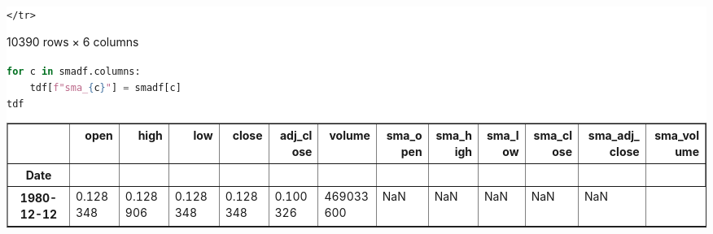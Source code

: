     </tr>
  </tbody>
</table>
<p>10390 rows × 6 columns</p>




```python

```


```python
for c in smadf.columns:
    tdf[f"sma_{c}"] = smadf[c]
tdf
```




<table border="1" class="dataframe">
  <thead>
    <tr style="text-align: right;">
      <th></th>
      <th>open</th>
      <th>high</th>
      <th>low</th>
      <th>close</th>
      <th>adj_close</th>
      <th>volume</th>
      <th>sma_open</th>
      <th>sma_high</th>
      <th>sma_low</th>
      <th>sma_close</th>
      <th>sma_adj_close</th>
      <th>sma_volume</th>
    </tr>
    <tr>
      <th>Date</th>
      <th></th>
      <th></th>
      <th></th>
      <th></th>
      <th></th>
      <th></th>
      <th></th>
      <th></th>
      <th></th>
      <th></th>
      <th></th>
      <th></th>
    </tr>
  </thead>
  <tbody>
    <tr>
      <th>1980-12-12</th>
      <td>0.128348</td>
      <td>0.128906</td>
      <td>0.128348</td>
      <td>0.128348</td>
      <td>0.100326</td>
      <td>469033600</td>
      <td>NaN</td>
      <td>NaN</td>
      <td>NaN</td>
      <td>NaN</td>
      <td>NaN</td>